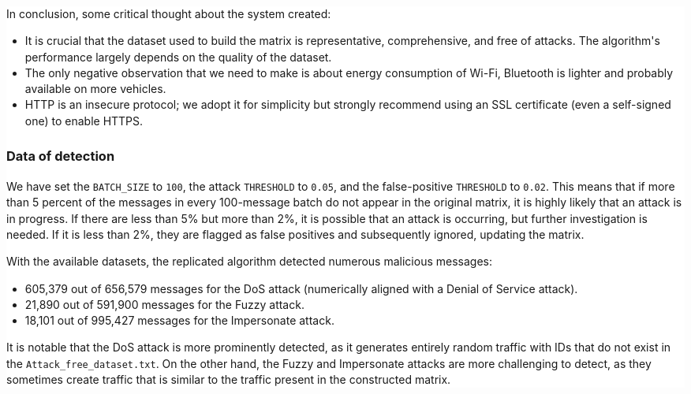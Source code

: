 In conclusion, some critical thought about the system created:

- It is crucial that the dataset used to build the matrix is representative, comprehensive, and free of attacks. The algorithm's performance largely depends on the quality of the dataset.
- The only negative observation that we need to make is about energy consumption of Wi-Fi, Bluetooth is lighter and probably available on more vehicles.
- HTTP is an insecure protocol; we adopt it for simplicity but strongly recommend using an SSL certificate (even a self-signed one) to enable HTTPS.

### Data of detection

We have set the `BATCH_SIZE` to `100`, the attack `THRESHOLD` to `0.05`, and the false-positive `THRESHOLD` to `0.02`. This means that if more than 5 percent of the messages in every 100-message batch do not appear in the original matrix, it is highly likely that an attack is in progress. If there are less than 5% but more than 2%, it is possible that an attack is occurring, but further investigation is needed. If it is less than 2%, they are flagged as false positives and subsequently ignored, updating the matrix.

With the available datasets, the replicated algorithm detected numerous malicious messages:

- 605,379 out of 656,579 messages for the DoS attack (numerically aligned with a Denial of Service attack).
- 21,890 out of 591,900 messages for the Fuzzy attack.
- 18,101 out of 995,427 messages for the Impersonate attack.

It is notable that the DoS attack is more prominently detected, as it generates entirely random traffic with IDs that do not exist in the `Attack_free_dataset.txt`. On the other hand, the Fuzzy and Impersonate attacks are more challenging to detect, as they sometimes create traffic that is similar to the traffic present in the constructed matrix.
